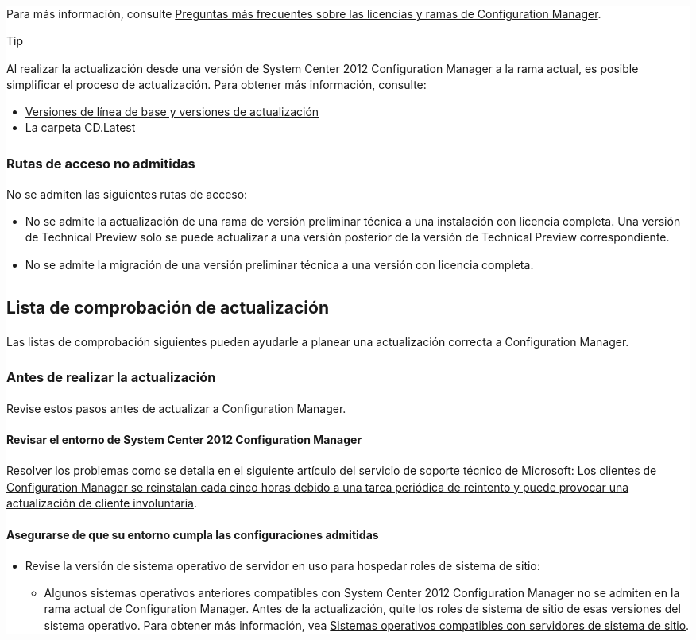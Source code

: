 Para más información, consulte [Preguntas más frecuentes sobre las licencias y ramas de Configuration Manager](../../../understand/product-and-licensing-faq.md).

> [!TIP]  
> Al realizar la actualización desde una versión de System Center 2012 Configuration Manager a la rama actual, es posible simplificar el proceso de actualización. Para obtener más información, consulte:  
>
> - [Versiones de línea de base y versiones de actualización](../../manage/updates.md#bkmk_Baselines)  
> - [La carpeta CD.Latest](../../manage/the-cd.latest-folder.md)  

### <a name="unsupported-paths"></a>Rutas de acceso no admitidas

No se admiten las siguientes rutas de acceso:

- No se admite la actualización de una rama de versión preliminar técnica a una instalación con licencia completa. Una versión de Technical Preview solo se puede actualizar a una versión posterior de la versión de Technical Preview correspondiente.  

- No se admite la migración de una versión preliminar técnica a una versión con licencia completa.  

## <a name="upgrade-checklists"></a><a name="bkmk_checklist"></a> Lista de comprobación de actualización  

Las listas de comprobación siguientes pueden ayudarle a planear una actualización correcta a Configuration Manager.  

### <a name="before-you-upgrade"></a>Antes de realizar la actualización  

Revise estos pasos antes de actualizar a Configuration Manager.

#### <a name="review-your-system-center-2012-configuration-manager-environment"></a>Revisar el entorno de System Center 2012 Configuration Manager

Resolver los problemas como se detalla en el siguiente artículo del servicio de soporte técnico de Microsoft: [Los clientes de Configuration Manager se reinstalan cada cinco horas debido a una tarea periódica de reintento y puede provocar una actualización de cliente involuntaria](https://support.microsoft.com/help/4018655).

#### <a name="make-sure-your-environment-meets-the-supported-configurations"></a>Asegurarse de que su entorno cumpla las configuraciones admitidas

- Revise la versión de sistema operativo de servidor en uso para hospedar roles de sistema de sitio:  

  - Algunos sistemas operativos anteriores compatibles con System Center 2012 Configuration Manager no se admiten en la rama actual de Configuration Manager. Antes de la actualización, quite los roles de sistema de sitio de esas versiones del sistema operativo. Para obtener más información, vea [Sistemas operativos compatibles con servidores de sistema de sitio](../../../plan-design/configs/supported-operating-systems-for-site-system-servers.md).
